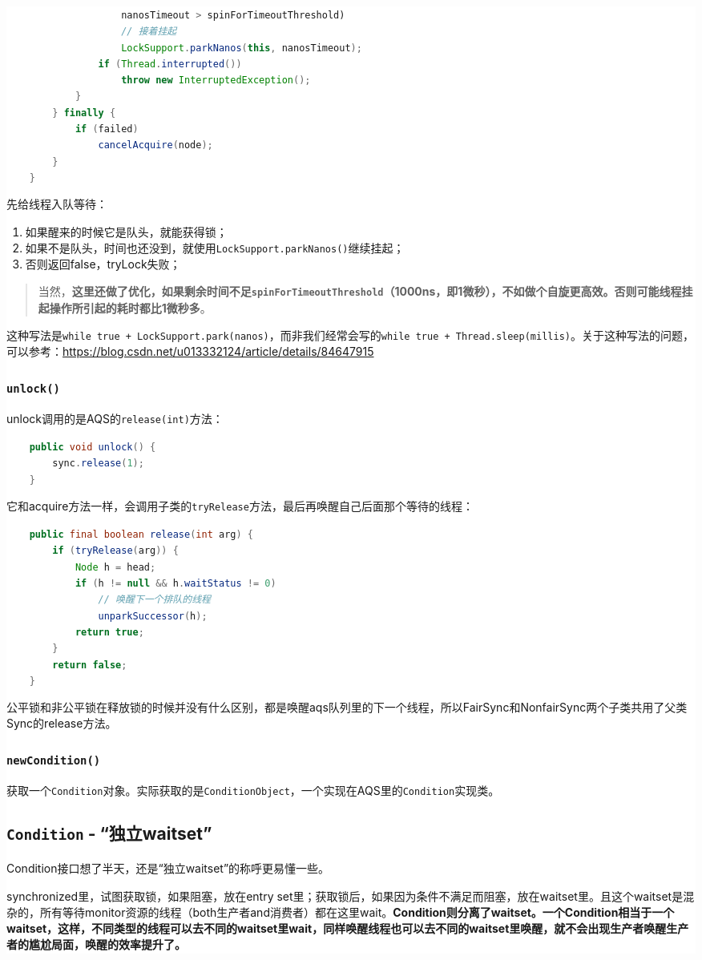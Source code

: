 ```java
                    nanosTimeout > spinForTimeoutThreshold)
                    // 接着挂起
                    LockSupport.parkNanos(this, nanosTimeout);
                if (Thread.interrupted())
                    throw new InterruptedException();
            }
        } finally {
            if (failed)
                cancelAcquire(node);
        }
    }
```
先给线程入队等待：
1. 如果醒来的时候它是队头，就能获得锁；
2. 如果不是队头，时间也还没到，就使用`LockSupport.parkNanos()`继续挂起；
3. 否则返回false，tryLock失败；

> 当然，**这里还做了优化，如果剩余时间不足`spinForTimeoutThreshold`（1000ns，即1微秒），不如做个自旋更高效。否则可能线程挂起操作所引起的耗时都比1微秒多**。

这种写法是`while true + LockSupport.park(nanos)`，而非我们经常会写的`while true + Thread.sleep(millis)`。关于这种写法的问题，可以参考：https://blog.csdn.net/u013332124/article/details/84647915

### `unlock()`
unlock调用的是AQS的`release(int)`方法：
```java
    public void unlock() {
        sync.release(1);
    }
```
它和acquire方法一样，会调用子类的`tryRelease`方法，最后再唤醒自己后面那个等待的线程：
```java
    public final boolean release(int arg) {
        if (tryRelease(arg)) {
            Node h = head;
            if (h != null && h.waitStatus != 0)
                // 唤醒下一个排队的线程
                unparkSuccessor(h);
            return true;
        }
        return false;
    }
```
公平锁和非公平锁在释放锁的时候并没有什么区别，都是唤醒aqs队列里的下一个线程，所以FairSync和NonfairSync两个子类共用了父类Sync的release方法。

### `newCondition()`
获取一个`Condition`对象。实际获取的是`ConditionObject`，一个实现在AQS里的`Condition`实现类。

## `Condition` - “独立waitset”
Condition接口想了半天，还是“独立waitset”的称呼更易懂一些。

synchronized里，试图获取锁，如果阻塞，放在entry set里；获取锁后，如果因为条件不满足而阻塞，放在waitset里。且这个waitset是混杂的，所有等待monitor资源的线程（both生产者and消费者）都在这里wait。**Condition则分离了waitset。一个Condition相当于一个waitset，这样，不同类型的线程可以去不同的waitset里wait，同样唤醒线程也可以去不同的waitset里唤醒，就不会出现生产者唤醒生产者的尴尬局面，唤醒的效率提升了。**
